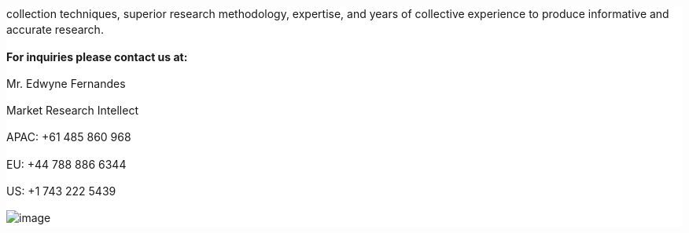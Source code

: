 collection techniques, superior research methodology, expertise, and years of collective experience to produce informative and accurate research.</span></p><p><strong>For inquiries please contact us at:</strong></p><p>Mr. Edwyne Fernandes</p><p>Market Research Intellect</p><p>APAC: +61 485 860 968</p><p>EU: +44 788 886 6344</p><p>US: +1 743 222 5439</p>
![image](https://github.com/user-attachments/assets/d818b941-b1d4-4944-b98c-0d7e9d6b93c9)
